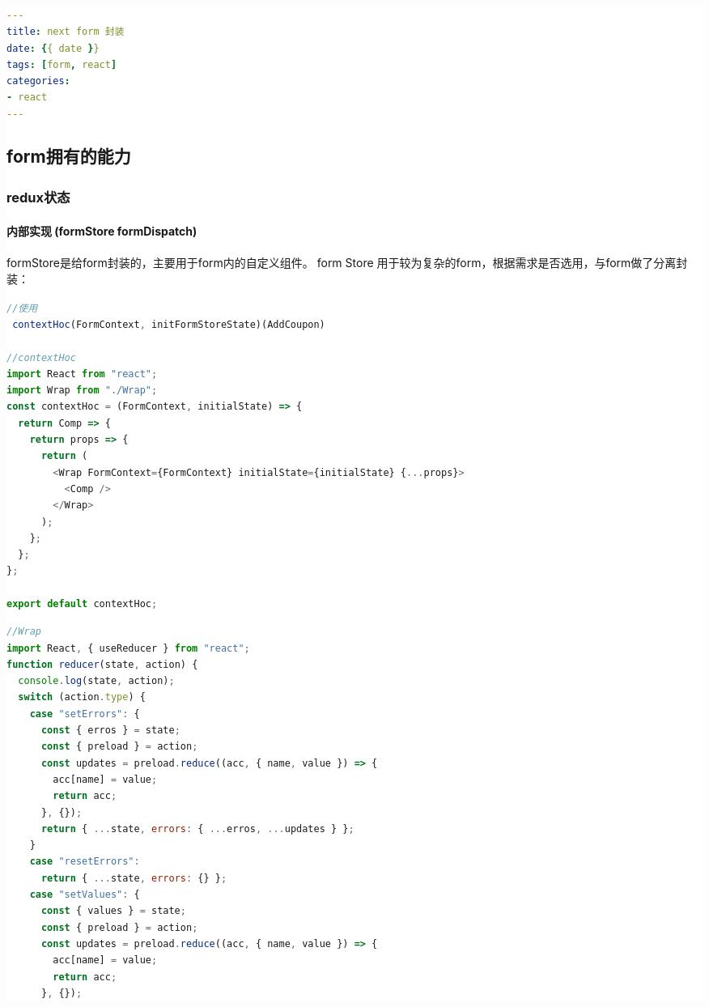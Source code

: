 ```yaml
---
title: next form 封装
date: {{ date }}
tags: [form, react]
categories: 
- react
---
```



## form拥有的能力

### redux状态 
#### 内部实现 (formStore formDispatch)
formStore是给form封装的，主要用于form内的自定义组件。
form Store 用于较为复杂的form，根据需求是否选用，与form做了分离封装：
```js
//使用
 contextHoc(FormContext, initFormStoreState)(AddCoupon)

//contextHoc
import React from "react";
import Wrap from "./Wrap";
const contextHoc = (FormContext, initialState) => {
  return Comp => {
    return props => {
      return (
        <Wrap FormContext={FormContext} initialState={initialState} {...props}>
          <Comp />
        </Wrap>
      );
    };
  };
};

export default contextHoc;

```
```js
//Wrap
import React, { useReducer } from "react";
function reducer(state, action) {
  console.log(state, action);
  switch (action.type) {
    case "setErrors": {
      const { erros } = state;
      const { preload } = action;
      const updates = preload.reduce((acc, { name, value }) => {
        acc[name] = value;
        return acc;
      }, {});
      return { ...state, errors: { ...erros, ...updates } };
    }
    case "resetErrors":
      return { ...state, errors: {} };
    case "setValues": {
      const { values } = state;
      const { preload } = action;
      const updates = preload.reduce((acc, { name, value }) => {
        acc[name] = value;
        return acc;
      }, {});
```